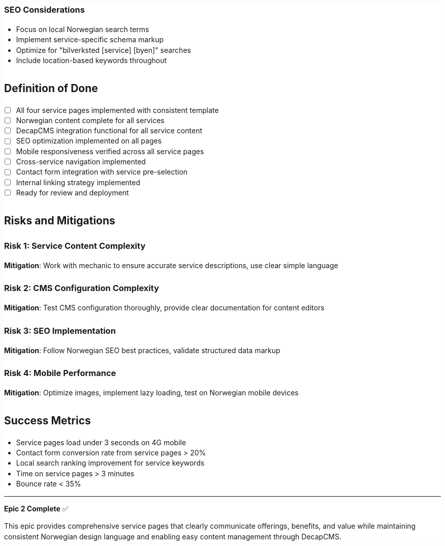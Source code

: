 ### SEO Considerations
- Focus on local Norwegian search terms
- Implement service-specific schema markup
- Optimize for "bilverksted [service] [byen]" searches
- Include location-based keywords throughout

## Definition of Done

- [ ] All four service pages implemented with consistent template
- [ ] Norwegian content complete for all services
- [ ] DecapCMS integration functional for all service content
- [ ] SEO optimization implemented on all pages
- [ ] Mobile responsiveness verified across all service pages
- [ ] Cross-service navigation implemented
- [ ] Contact form integration with service pre-selection
- [ ] Internal linking strategy implemented
- [ ] Ready for review and deployment

## Risks and Mitigations

### Risk 1: Service Content Complexity
**Mitigation**: Work with mechanic to ensure accurate service descriptions, use clear simple language

### Risk 2: CMS Configuration Complexity
**Mitigation**: Test CMS configuration thoroughly, provide clear documentation for content editors

### Risk 3: SEO Implementation
**Mitigation**: Follow Norwegian SEO best practices, validate structured data markup

### Risk 4: Mobile Performance
**Mitigation**: Optimize images, implement lazy loading, test on Norwegian mobile devices

## Success Metrics

- Service pages load under 3 seconds on 4G mobile
- Contact form conversion rate from service pages > 20%
- Local search ranking improvement for service keywords
- Time on service pages > 3 minutes
- Bounce rate < 35%

---

**Epic 2 Complete** ✅

This epic provides comprehensive service pages that clearly communicate offerings, benefits, and value while maintaining consistent Norwegian design language and enabling easy content management through DecapCMS.